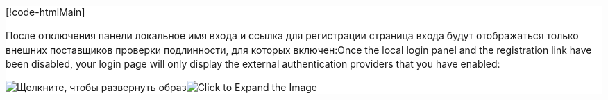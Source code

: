 [!code-html[Main](external-authentication-services/samples/sample10.html)]

<span data-ttu-id="eeacf-279">После отключения панели локальное имя входа и ссылка для регистрации страница входа будут отображаться только внешних поставщиков проверки подлинности, для которых включен:</span><span class="sxs-lookup"><span data-stu-id="eeacf-279">Once the local login panel and the registration link have been disabled, your login page will only display the external authentication providers that you have enabled:</span></span>

<span data-ttu-id="eeacf-280">[![](external-authentication-services/_static/image70.png "Щелкните, чтобы развернуть образ")](external-authentication-services/_static/image69.png)</span><span class="sxs-lookup"><span data-stu-id="eeacf-280">[![](external-authentication-services/_static/image70.png "Click to Expand the Image")](external-authentication-services/_static/image69.png)</span></span>
